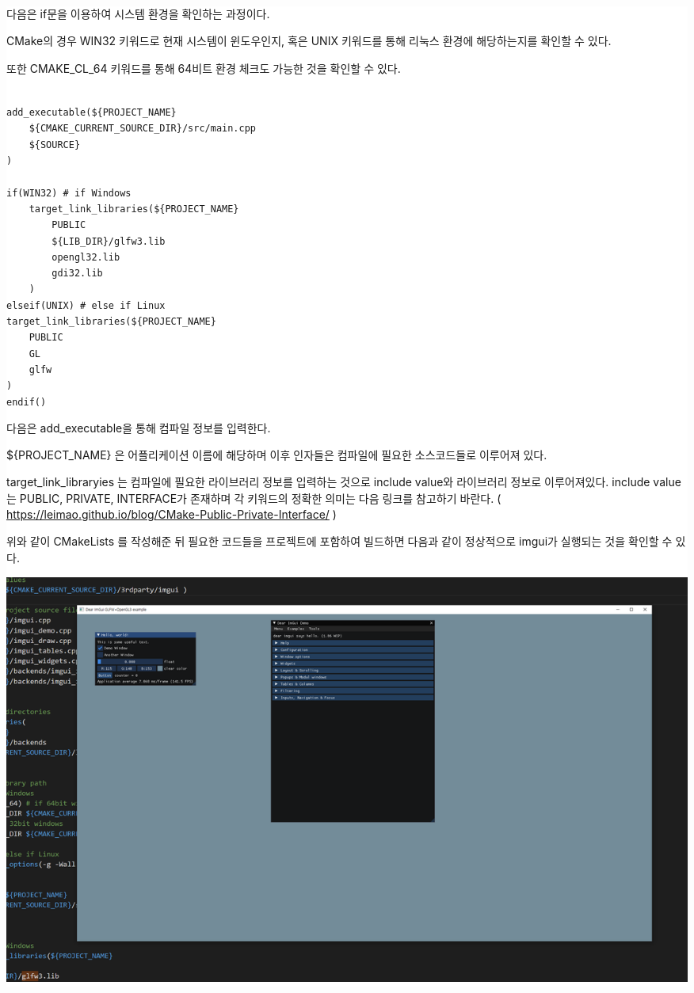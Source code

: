 다음은 if문을 이용하여 시스템 환경을 확인하는 과정이다.

CMake의 경우 WIN32 키워드로 현재 시스템이 윈도우인지, 혹은 UNIX 키워드를 통해 리눅스 환경에 해당하는지를 확인할 수 있다.

또한 CMAKE_CL_64 키워드를 통해 64비트 환경 체크도 가능한 것을 확인할 수 있다.

```

add_executable(${PROJECT_NAME}
    ${CMAKE_CURRENT_SOURCE_DIR}/src/main.cpp
    ${SOURCE}
)

if(WIN32) # if Windows
    target_link_libraries(${PROJECT_NAME}
        PUBLIC
        ${LIB_DIR}/glfw3.lib
        opengl32.lib
        gdi32.lib
    )
elseif(UNIX) # else if Linux
target_link_libraries(${PROJECT_NAME}
    PUBLIC
    GL
    glfw
)
endif()
```

다음은 add_executable을 통해 컴파일 정보를 입력한다.

${PROJECT_NAME} 은 어플리케이션 이름에 해당하며 이후 인자들은 컴파일에 필요한 소스코드들로 이루어져 있다.

target_link_libraryies 는 컴파일에 필요한 라이브러리 정보를 입력하는 것으로 include value와 라이브러리 정보로 이루어져있다. include value는 PUBLIC, PRIVATE, INTERFACE가 존재하며 각 키워드의 정확한 의미는 다음 링크를 참고하기 바란다. ( https://leimao.github.io/blog/CMake-Public-Private-Interface/ )



위와 같이 CMakeLists 를 작성해준 뒤 필요한 코드들을 프로젝트에 포함하여 빌드하면 다음과 같이 정상적으로 imgui가 실행되는 것을 확인할 수 있다.

![](.\figure\run_imgui.PNG)
